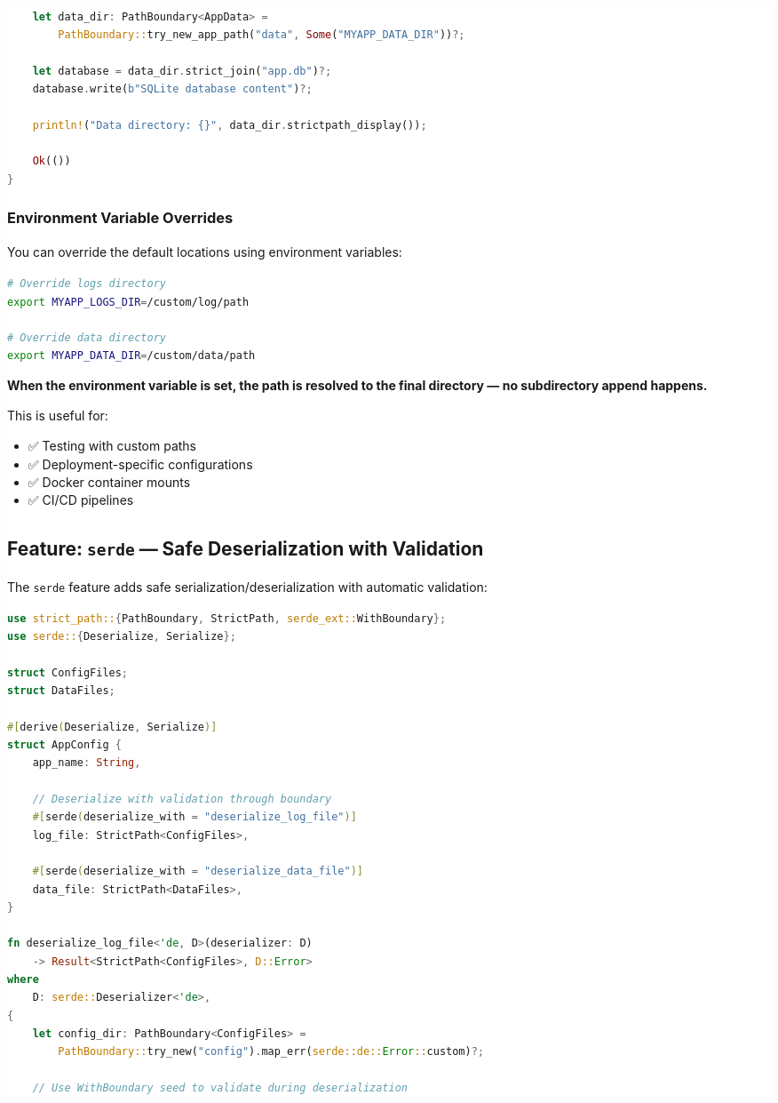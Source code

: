 ```rust
    let data_dir: PathBoundary<AppData> = 
        PathBoundary::try_new_app_path("data", Some("MYAPP_DATA_DIR"))?;

    let database = data_dir.strict_join("app.db")?;
    database.write(b"SQLite database content")?;

    println!("Data directory: {}", data_dir.strictpath_display());

    Ok(())
}
```

### Environment Variable Overrides

You can override the default locations using environment variables:

```bash
# Override logs directory
export MYAPP_LOGS_DIR=/custom/log/path

# Override data directory
export MYAPP_DATA_DIR=/custom/data/path
```

**When the environment variable is set, the path is resolved to the final directory — no subdirectory append happens.**

This is useful for:
- ✅ Testing with custom paths
- ✅ Deployment-specific configurations
- ✅ Docker container mounts
- ✅ CI/CD pipelines

## Feature: `serde` — Safe Deserialization with Validation

The `serde` feature adds safe serialization/deserialization with automatic validation:

```rust
use strict_path::{PathBoundary, StrictPath, serde_ext::WithBoundary};
use serde::{Deserialize, Serialize};

struct ConfigFiles;
struct DataFiles;

#[derive(Deserialize, Serialize)]
struct AppConfig {
    app_name: String,
    
    // Deserialize with validation through boundary
    #[serde(deserialize_with = "deserialize_log_file")]
    log_file: StrictPath<ConfigFiles>,
    
    #[serde(deserialize_with = "deserialize_data_file")]
    data_file: StrictPath<DataFiles>,
}

fn deserialize_log_file<'de, D>(deserializer: D) 
    -> Result<StrictPath<ConfigFiles>, D::Error>
where
    D: serde::Deserializer<'de>,
{
    let config_dir: PathBoundary<ConfigFiles> = 
        PathBoundary::try_new("config").map_err(serde::de::Error::custom)?;
    
    // Use WithBoundary seed to validate during deserialization
```